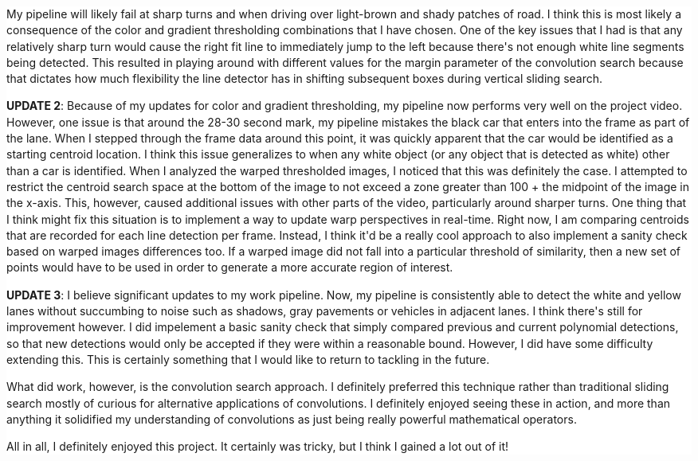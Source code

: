 My pipeline will likely fail at sharp turns and when driving over light-brown and shady patches of road. I think this is most likely a consequence of the color and gradient thresholding combinations that I have chosen. One of the key issues that I had is that any relatively sharp turn would cause the right fit line to immediately jump to the left because there's not enough white line segments being detected. This resulted in playing around with different values for the margin parameter of the convolution search because that dictates how much flexibility the line detector has in shifting subsequent boxes during vertical sliding search. 

__UPDATE 2__: Because of my updates for color and gradient thresholding, my pipeline now performs very well on the project video. However, one issue is that around the 28-30 second mark, my pipeline mistakes the black car that enters into the frame as part of the lane. When I stepped through the frame data around this point, it was quickly apparent that the car would be identified as a starting centroid location. I think this issue generalizes to when any white object (or any object that is detected as white) other than a car is identified. When I analyzed the warped thresholded images, I noticed that this was definitely the case. I attempted to restrict the centroid search space at the bottom of the image to not exceed a zone greater than 100 + the midpoint of the image in the x-axis. This, however, caused additional issues with other parts of the video, particularly around sharper turns. One thing that I think might fix this situation is to implement a way to update warp perspectives in real-time. Right now, I am comparing centroids that are recorded for each line detection per frame. Instead, I think it'd be a really cool approach to also implement a sanity check based on warped images differences too. If a warped image did not fall into a particular threshold of similarity, then a new set of points would have to be used in order to generate a more accurate region of interest. 

__UPDATE 3__: I believe significant updates to my work pipeline. Now, my pipeline is consistently able to detect the white and yellow lanes without succumbing to noise such as shadows, gray pavements or vehicles in adjacent lanes. I think there's still for improvement however. I did impelement a basic sanity check that simply compared previous and current polynomial detections, so that new detections would only be accepted if they were within a reasonable bound. However, I did have some difficulty extending this. This is certainly something that I would like to return to tackling in the future.

What did work, however, is the convolution search approach. I definitely preferred this technique rather than traditional sliding search mostly of curious for alternative applications of convolutions. I definitely enjoyed seeing these in action, and more than anything it solidified my understanding of convolutions as just being really powerful mathematical operators. 

All in all, I definitely enjoyed this project. It certainly was tricky, but I think I gained a lot out of it!
